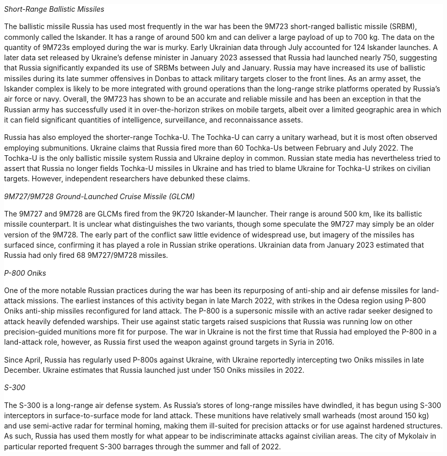 _Short-Range Ballistic Missiles_

The ballistic missile Russia has used most frequently in the war has been the 9M723 short-ranged ballistic missile (SRBM), commonly called the Iskander. It has a range of around 500 km and can deliver a large payload of up to 700 kg. The data on the quantity of 9M723s employed during the war is murky. Early Ukrainian data through July accounted for 124 Iskander launches. A later data set released by Ukraine’s defense minister in January 2023 assessed that Russia had launched nearly 750, suggesting that Russia significantly expanded its use of SRBMs between July and January. Russia may have increased its use of ballistic missiles during its late summer offensives in Donbas to attack military targets closer to the front lines. As an army asset, the Iskander complex is likely to be more integrated with ground operations than the long-range strike platforms operated by Russia’s air force or navy. Overall, the 9M723 has shown to be an accurate and reliable missile and has been an exception in that the Russian army has successfully used it in over-the-horizon strikes on mobile targets, albeit over a limited geographic area in which it can field significant quantities of intelligence, surveillance, and reconnaissance assets.

Russia has also employed the shorter-range Tochka-U. The Tochka-U can carry a unitary warhead, but it is most often observed employing submunitions. Ukraine claims that Russia fired more than 60 Tochka-Us between February and July 2022. The Tochka-U is the only ballistic missile system Russia and Ukraine deploy in common. Russian state media has nevertheless tried to assert that Russia no longer fields Tochka-U missiles in Ukraine and has tried to blame Ukraine for Tochka-U strikes on civilian targets. However, independent researchers have debunked these claims.

_9M727/9M728 Ground-Launched Cruise Missile (GLCM)_

The 9M727 and 9M728 are GLCMs fired from the 9K720 Iskander-M launcher. Their range is around 500 km, like its ballistic missile counterpart. It is unclear what distinguishes the two variants, though some speculate the 9M727 may simply be an older version of the 9M728. The early part of the conflict saw little evidence of widespread use, but imagery of the missiles has surfaced since, confirming it has played a role in Russian strike operations. Ukrainian data from January 2023 estimated that Russia had only fired 68 9M727/9M728 missiles.

_P-800 Oniks_

One of the more notable Russian practices during the war has been its repurposing of anti-ship and air defense missiles for land-attack missions. The earliest instances of this activity began in late March 2022, with strikes in the Odesa region using P-800 Oniks anti-ship missiles reconfigured for land attack. The P-800 is a supersonic missile with an active radar seeker designed to attack heavily defended warships. Their use against static targets raised suspicions that Russia was running low on other precision-guided munitions more fit for purpose. The war in Ukraine is not the first time that Russia had employed the P-800 in a land-attack role, however, as Russia first used the weapon against ground targets in Syria in 2016.

Since April, Russia has regularly used P-800s against Ukraine, with Ukraine reportedly intercepting two Oniks missiles in late December. Ukraine estimates that Russia launched just under 150 Oniks missiles in 2022.

_S-300_

The S-300 is a long-range air defense system. As Russia’s stores of long-range missiles have dwindled, it has begun using S-300 interceptors in surface-to-surface mode for land attack. These munitions have relatively small warheads (most around 150 kg) and use semi-active radar for terminal homing, making them ill-suited for precision attacks or for use against hardened structures. As such, Russia has used them mostly for what appear to be indiscriminate attacks against civilian areas. The city of Mykolaiv in particular reported frequent S-300 barrages through the summer and fall of 2022.
